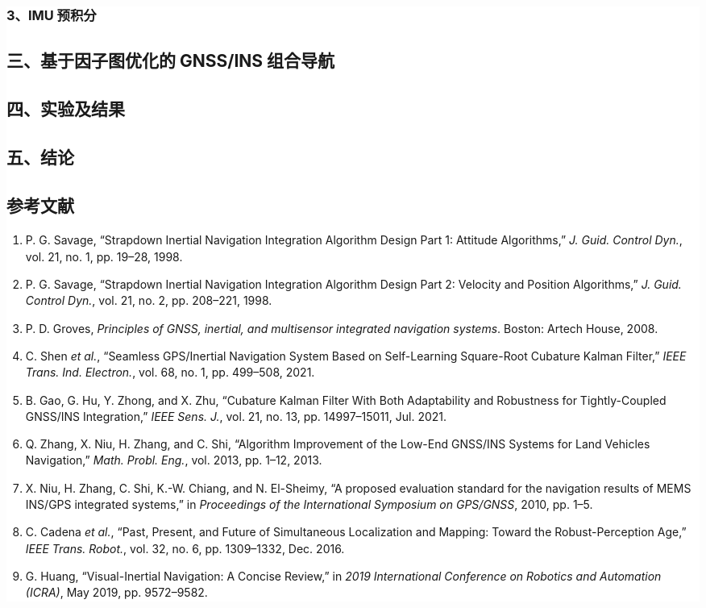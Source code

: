 ### 3、IMU 预积分





## 三、基于因子图优化的 GNSS/INS 组合导航







## 四、实验及结果







## 五、结论









## 参考文献

1. P. G. Savage, “Strapdown Inertial Navigation Integration Algorithm Design Part 1: Attitude Algorithms,” *J. Guid. Control Dyn.*, vol. 21, no. 1, pp. 19–28, 1998.

2. P. G. Savage, “Strapdown Inertial Navigation Integration Algorithm Design Part 2: Velocity and Position Algorithms,” *J. Guid. Control Dyn.*, vol. 21, no. 2, pp. 208–221, 1998.

3. P. D. Groves, *Principles of GNSS, inertial, and multisensor integrated* *navigation systems*. Boston: Artech House, 2008. 

4. C. Shen *et al.*, “Seamless GPS/Inertial Navigation System Based on Self-Learning Square-Root Cubature Kalman Filter,” *IEEE Trans. Ind.* *Electron.*, vol. 68, no. 1, pp. 499–508, 2021.

5. B. Gao, G. Hu, Y. Zhong, and X. Zhu, “Cubature Kalman Filter With Both Adaptability and Robustness for Tightly-Coupled GNSS/INS Integration,” *IEEE Sens. J.*, vol. 21, no. 13, pp. 14997–15011, Jul. 2021. 

6. Q. Zhang, X. Niu, H. Zhang, and C. Shi, “Algorithm Improvement of the Low-End GNSS/INS Systems for Land Vehicles Navigation,” *Math.* *Probl. Eng.*, vol. 2013, pp. 1–12, 2013.

7. X. Niu, H. Zhang, C. Shi, K.-W. Chiang, and N. El-Sheimy, “A proposed evaluation standard for the navigation results of MEMS INS/GPS integrated systems,” in *Proceedings of the International Symposium on* *GPS/GNSS*, 2010, pp. 1–5. 

8. C. Cadena *et al.*, “Past, Present, and Future of Simultaneous Localization and Mapping: Toward the Robust-Perception Age,” *IEEE Trans. Robot.*, vol. 32, no. 6, pp. 1309–1332, Dec. 2016. 

9. G. Huang, “Visual-Inertial Navigation: A Concise Review,” in *2019* *International Conference on Robotics and Automation (ICRA)*, May 2019, pp. 9572–9582. 

